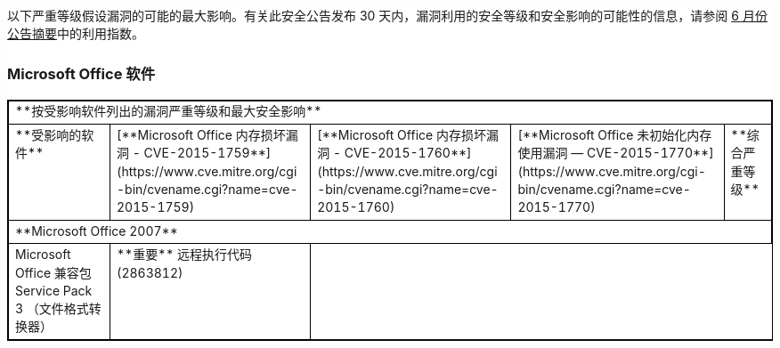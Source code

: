 以下严重等级假设漏洞的可能的最大影响。有关此安全公告发布 30 天内，漏洞利用的安全等级和安全影响的可能性的信息，请参阅 [6 月份公告摘要](https://technet.microsoft.com/zh-cn/library/security/ms15-jun)中的利用指数。  

### Microsoft Office 软件

<p> </p>
<table style="border:1px solid black;">
<tr>
<td style="border:1px solid black;" colspan="5">
**按受影响软件列出的漏洞严重等级和最大安全影响**

</td>
</tr>
<tr>
<td style="border:1px solid black;">
**受影响的软件**

</td>
<td style="border:1px solid black;">
[**Microsoft Office 内存损坏漏洞 - CVE-2015-1759**](https://www.cve.mitre.org/cgi-bin/cvename.cgi?name=cve-2015-1759)

</td>
<td style="border:1px solid black;">
[**Microsoft Office 内存损坏漏洞 - CVE-2015-1760**](https://www.cve.mitre.org/cgi-bin/cvename.cgi?name=cve-2015-1760)

</td>
<td style="border:1px solid black;">
[**Microsoft Office 未初始化内存使用漏洞 — CVE-2015-1770**](https://www.cve.mitre.org/cgi-bin/cvename.cgi?name=cve-2015-1770)

</td>
<td style="border:1px solid black;">
**综合严重等级**

</td>
</tr>
<tr>
<td style="border:1px solid black;" colspan="5">
**Microsoft Office 2007**

</td>
</tr>
<tr>
<td style="border:1px solid black;">
Microsoft Office 兼容包 Service Pack 3  
（文件格式转换器）

</td>
<td style="border:1px solid black;">
**重要**  
远程执行代码  
(2863812)
